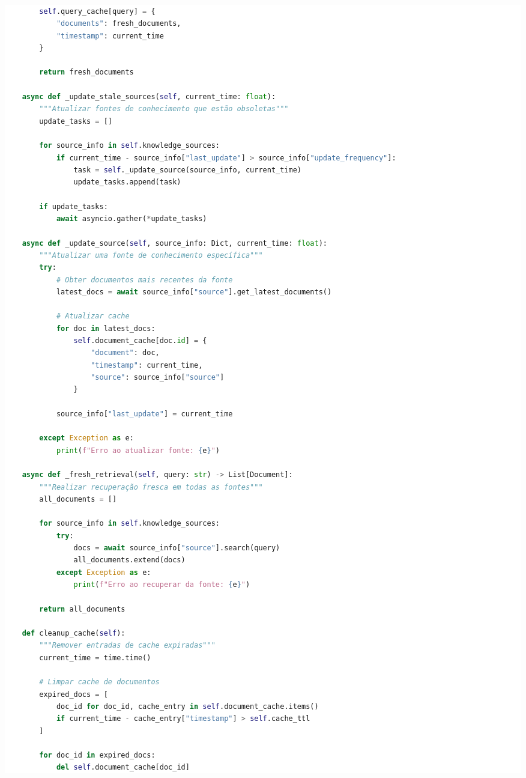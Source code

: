 ```python
        self.query_cache[query] = {
            "documents": fresh_documents,
            "timestamp": current_time
        }

        return fresh_documents

    async def _update_stale_sources(self, current_time: float):
        """Atualizar fontes de conhecimento que estão obsoletas"""
        update_tasks = []

        for source_info in self.knowledge_sources:
            if current_time - source_info["last_update"] > source_info["update_frequency"]:
                task = self._update_source(source_info, current_time)
                update_tasks.append(task)

        if update_tasks:
            await asyncio.gather(*update_tasks)

    async def _update_source(self, source_info: Dict, current_time: float):
        """Atualizar uma fonte de conhecimento específica"""
        try:
            # Obter documentos mais recentes da fonte
            latest_docs = await source_info["source"].get_latest_documents()

            # Atualizar cache
            for doc in latest_docs:
                self.document_cache[doc.id] = {
                    "document": doc,
                    "timestamp": current_time,
                    "source": source_info["source"]
                }

            source_info["last_update"] = current_time

        except Exception as e:
            print(f"Erro ao atualizar fonte: {e}")

    async def _fresh_retrieval(self, query: str) -> List[Document]:
        """Realizar recuperação fresca em todas as fontes"""
        all_documents = []

        for source_info in self.knowledge_sources:
            try:
                docs = await source_info["source"].search(query)
                all_documents.extend(docs)
            except Exception as e:
                print(f"Erro ao recuperar da fonte: {e}")

        return all_documents

    def cleanup_cache(self):
        """Remover entradas de cache expiradas"""
        current_time = time.time()

        # Limpar cache de documentos
        expired_docs = [
            doc_id for doc_id, cache_entry in self.document_cache.items()
            if current_time - cache_entry["timestamp"] > self.cache_ttl
        ]

        for doc_id in expired_docs:
            del self.document_cache[doc_id]
```
